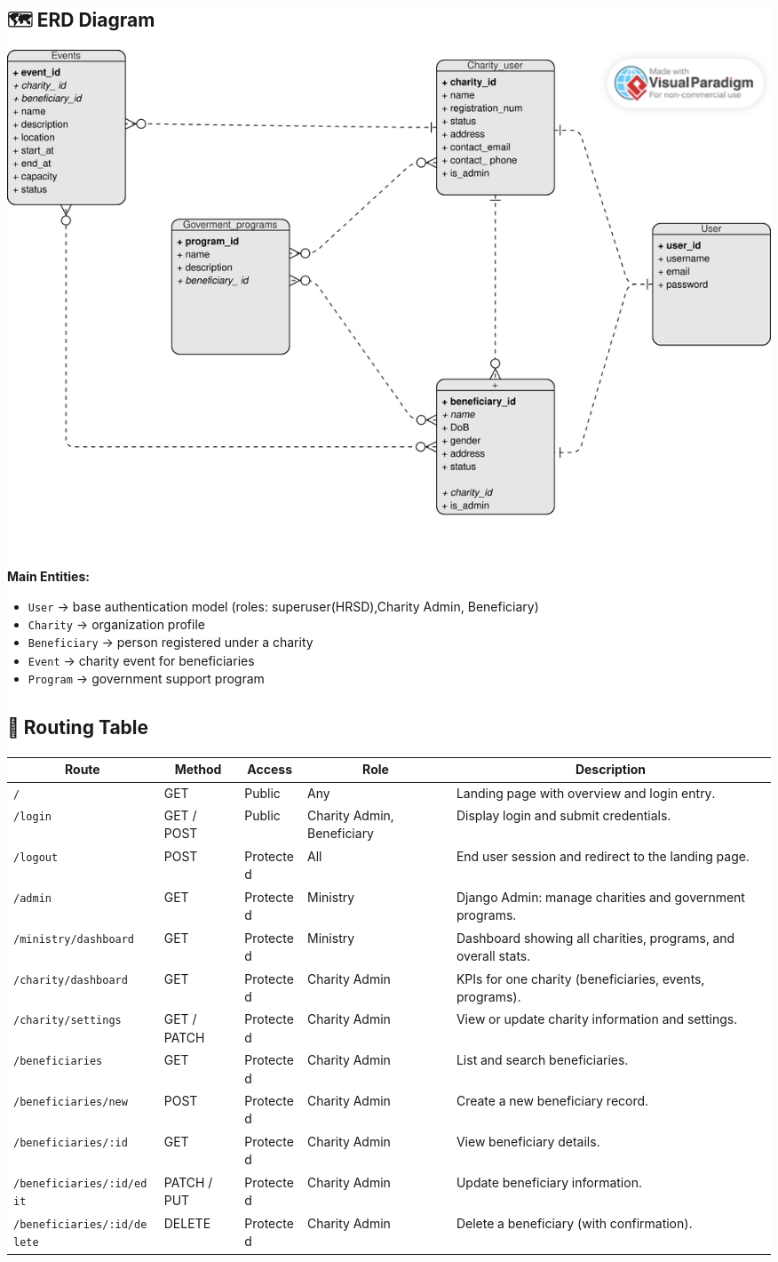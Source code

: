 ## 🗺️ ERD Diagram
![ERD](./assets/sila_ERD.svg)
**Main Entities:**
- `User` → base authentication model (roles: superuser(HRSD),Charity Admin, Beneficiary)  
- `Charity` → organization profile  
- `Beneficiary` → person registered under a charity  
- `Event` → charity event for beneficiaries  
- `Program` → government support program  

## 🧭 Routing Table

| Route | Method | Access | Role | Description |
|---------|---------|---------|---------|-------------|
| `/` | GET | Public | Any | Landing page with overview and login entry. |
| `/login` | GET / POST | Public | Charity Admin, Beneficiary | Display login and submit credentials. |
| `/logout` | POST | Protected | All | End user session and redirect to the landing page. |
| `/admin` | GET | Protected | Ministry | Django Admin: manage charities and government programs. |
| `/ministry/dashboard` | GET | Protected | Ministry | Dashboard showing all charities, programs, and overall stats. |
| `/charity/dashboard` | GET | Protected | Charity Admin | KPIs for one charity (beneficiaries, events, programs). |
| `/charity/settings` | GET / PATCH | Protected | Charity Admin | View or update charity information and settings. |
| `/beneficiaries` | GET | Protected | Charity Admin | List and search beneficiaries. |
| `/beneficiaries/new` | POST | Protected | Charity Admin | Create a new beneficiary record. |
| `/beneficiaries/:id` | GET | Protected | Charity Admin | View beneficiary details. |
| `/beneficiaries/:id/edit` | PATCH / PUT | Protected | Charity Admin | Update beneficiary information. |
| `/beneficiaries/:id/delete` | DELETE | Protected | Charity Admin | Delete a beneficiary (with confirmation). |